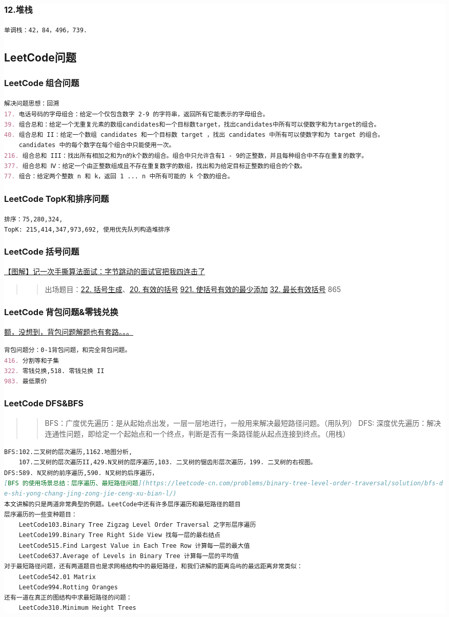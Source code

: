 ### 12.堆栈
```markdown
单调栈：42，84，496，739.
```

## LeetCode问题
### LeetCode 组合问题
```markdown
解决问题思想：回溯
17. 电话号码的字母组合：给定一个仅包含数字 2-9 的字符串，返回所有它能表示的字母组合。
39. 组合总和：给定一个无重复元素的数组candidates和一个目标数target，找出candidates中所有可以使数字和为target的组合。
40. 组合总和 II：给定一个数组 candidates 和一个目标数 target ，找出 candidates 中所有可以使数字和为 target 的组合。
    candidates 中的每个数字在每个组合中只能使用一次。
216. 组合总和 III：找出所有相加之和为n的k个数的组合。组合中只允许含有1 - 9的正整数，并且每种组合中不存在重复的数字。
377. 组合总和 Ⅳ：给定一个由正整数组成且不存在重复数字的数组，找出和为给定目标正整数的组合的个数。
77. 组合：给定两个整数 n 和 k，返回 1 ... n 中所有可能的 k 个数的组合。
```
### LeetCode TopK和排序问题
```markdown
排序：75,280,324,
TopK: 215,414,347,973,692, 使用优先队列构造堆排序
```
### LeetCode 括号问题
[【图解】记一次手撕算法面试：字节跳动的面试官把我四连击了](https://www.cnblogs.com/kubidemanong/p/11949244.html)
>> 出场题目：[22. 括号生成](https://leetcode-cn.com/problems/generate-parentheses/)、[20. 有效的括号](https://leetcode-cn.com/problems/valid-parentheses/)
[921. 使括号有效的最少添加](https://leetcode-cn.com/problems/minimum-add-to-make-parentheses-valid/)
[32. 最长有效括号](https://leetcode-cn.com/problems/longest-valid-parentheses/)
>> 865
### LeetCode 背包问题&零钱兑换
[额，没想到，背包问题解题也有套路。。。](https://mp.weixin.qq.com/s?__biz=MzUyNjQxNjYyMg==&mid=2247487177&idx=2&sn=e38ffa48d090aff771dad31d7bc2ae25&chksm=fa0e6148cd79e85ea0e6bd48318d739871538d65258ed5d09e5df8ee5b63034534a3ef042cf3&mpshare=1&scene=23&srcid=&sharer_sharetime=1578061919697&sharer_shareid=d812adcc01829f0f7f8fb06aea118511#rd)
```markdown
背包问题分：0-1背包问题，和完全背包问题。
416. 分割等和子集
322. 零钱兑换,518. 零钱兑换 II
983. 最低票价
```
### LeetCode DFS&BFS
>>BFS：广度优先遍历：是从起始点出发，一层一层地进行，一般用来解决最短路径问题。（用队列）
>>DFS: 深度优先遍历：解决连通性问题，即给定一个起始点和一个终点，判断是否有一条路径能从起点连接到终点。（用栈）
```markdown
BFS:102.二叉树的层次遍历,1162.地图分析,
    107.二叉树的层次遍历II,429.N叉树的层序遍历,103. 二叉树的锯齿形层次遍历，199. 二叉树的右视图。
DFS:589. N叉树的前序遍历,590. N叉树的后序遍历，
[BFS 的使用场景总结：层序遍历、最短路径问题](https://leetcode-cn.com/problems/binary-tree-level-order-traversal/solution/bfs-de-shi-yong-chang-jing-zong-jie-ceng-xu-bian-l/)
本文讲解的只是两道非常典型的例题。LeetCode中还有许多层序遍历和最短路径的题目
层序遍历的一些变种题目：
    LeetCode103.Binary Tree Zigzag Level Order Traversal 之字形层序遍历
    LeetCode199.Binary Tree Right Side View 找每一层的最右结点
    LeetCode515.Find Largest Value in Each Tree Row 计算每一层的最大值
    LeetCode637.Average of Levels in Binary Tree 计算每一层的平均值
对于最短路径问题，还有两道题目也是求网格结构中的最短路径，和我们讲解的距离岛屿的最远距离非常类似：
    LeetCode542.01 Matrix
    LeetCode994.Rotting Oranges
还有一道在真正的图结构中求最短路径的问题：
    LeetCode310.Minimum Height Trees
```